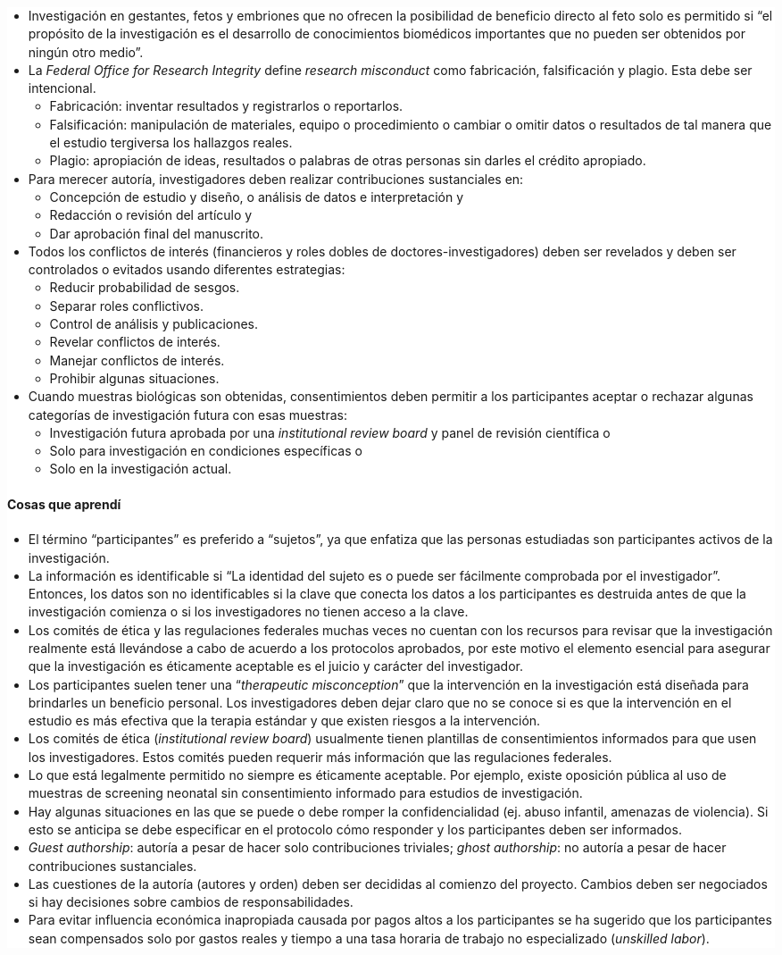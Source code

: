 - Investigación en gestantes, fetos y embriones que no ofrecen la posibilidad de beneficio directo al feto solo es permitido si “el propósito de la investigación es el desarrollo de conocimientos biomédicos importantes que no pueden ser obtenidos por ningún otro medio”.
- La *Federal Office for Research Integrity* define *research misconduct* como fabricación, falsificación y plagio. Esta debe ser intencional.
    - Fabricación: inventar resultados y registrarlos o reportarlos.
    - Falsificación: manipulación de materiales, equipo o procedimiento o cambiar o omitir datos o resultados de tal manera que el estudio tergiversa los hallazgos reales.
    - Plagio: apropiación de ideas, resultados o palabras de otras personas sin darles el crédito apropiado.
- Para merecer autoría, investigadores deben realizar contribuciones sustanciales en:
    - Concepción de estudio y diseño, o análisis de datos e interpretación y
    - Redacción o revisión del artículo y
    - Dar aprobación final del manuscrito.
- Todos los conflictos de interés (financieros y roles dobles de doctores-investigadores) deben ser revelados y deben ser controlados o evitados usando diferentes estrategias:
    - Reducir probabilidad de sesgos.
    - Separar roles conflictivos.
    - Control de análisis y publicaciones.
    - Revelar conflictos de interés.
    - Manejar conflictos de interés.
    - Prohibir algunas situaciones.
- Cuando muestras biológicas son obtenidas, consentimientos deben permitir a los participantes aceptar o rechazar algunas categorías de investigación futura con esas muestras:
    - Investigación futura aprobada por una *institutional review board* y panel de revisión científica o
    - Solo para investigación en condiciones específicas o
    - Solo en la investigación actual.

#### Cosas que aprendí

- El término “participantes” es preferido a “sujetos”, ya que enfatiza que las personas estudiadas son participantes activos de la investigación.
- La información es identificable si “La identidad del sujeto es o puede ser fácilmente comprobada por el investigador”. Entonces, los datos son no identificables si la clave que conecta los datos a los participantes es destruida antes de que la investigación comienza o si los investigadores no tienen acceso a la clave.
- Los comités de ética y las regulaciones federales muchas veces no cuentan con los recursos para revisar que la investigación realmente está llevándose a cabo de acuerdo a los protocolos aprobados, por este motivo el elemento esencial para asegurar que la investigación es éticamente aceptable es el juicio y carácter del investigador.
- Los participantes suelen tener una “*therapeutic misconception*” que la intervención en la investigación está diseñada para brindarles un beneficio personal. Los investigadores deben dejar claro que no se conoce si es que la intervención en el estudio es más efectiva que la terapia estándar y que existen riesgos a la intervención.
- Los comités de ética (*institutional review board*) usualmente tienen plantillas de consentimientos informados para que usen los investigadores. Estos comités pueden requerir más información que las regulaciones federales.
- Lo que está legalmente permitido no siempre es éticamente aceptable. Por ejemplo, existe oposición pública al uso de muestras de screening neonatal sin consentimiento informado para estudios de investigación.
- Hay algunas situaciones en las que se puede o debe romper la confidencialidad (ej. abuso infantil, amenazas de violencia). Si esto se anticipa se debe especificar en el protocolo cómo responder y los participantes deben ser informados.
- *Guest authorship*: autoría a pesar de hacer solo contribuciones triviales; *ghost authorship*: no autoría a pesar de hacer contribuciones sustanciales.
- Las cuestiones de la autoría (autores y orden) deben ser decididas al comienzo del proyecto. Cambios deben ser negociados si hay decisiones sobre cambios de responsabilidades.
- Para evitar influencia económica inapropiada causada por pagos altos a los participantes se ha sugerido que los participantes sean compensados solo por gastos reales y tiempo a una tasa horaria de trabajo no especializado (*unskilled labor*).
